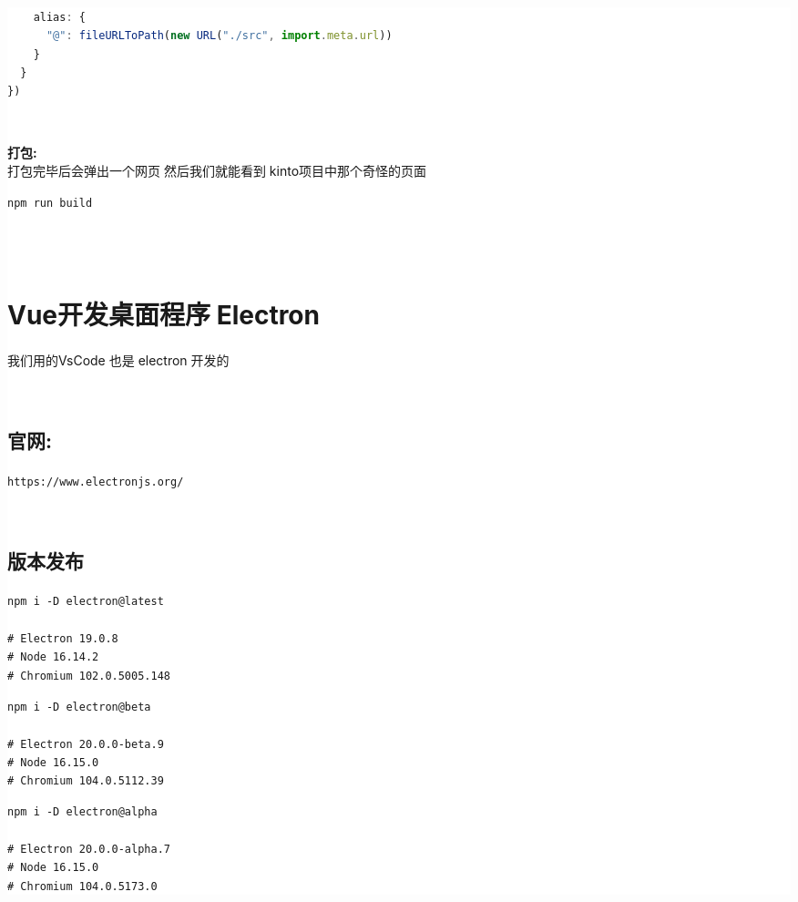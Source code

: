 ```js
    alias: {
      "@": fileURLToPath(new URL("./src", import.meta.url))
    }
  }
})
```

<br>

**打包:**  
打包完毕后会弹出一个网页 然后我们就能看到 kinto项目中那个奇怪的页面
```
npm run build
```

<br><br>

# Vue开发桌面程序 Electron
我们用的VsCode 也是 electron 开发的

<br>

## 官网:
```
https://www.electronjs.org/
```

<br>

## 版本发布
```
npm i -D electron@latest

# Electron 19.0.8
# Node 16.14.2
# Chromium 102.0.5005.148
```

```
npm i -D electron@beta

# Electron 20.0.0-beta.9
# Node 16.15.0
# Chromium 104.0.5112.39
```

```
npm i -D electron@alpha

# Electron 20.0.0-alpha.7
# Node 16.15.0
# Chromium 104.0.5173.0
```

